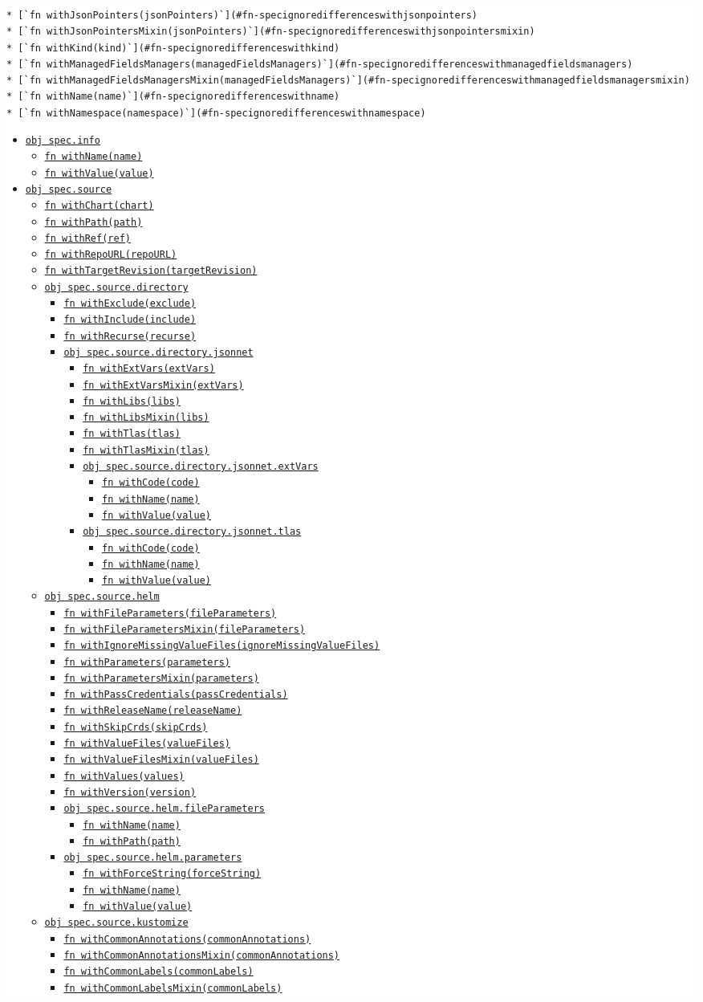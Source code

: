     * [`fn withJsonPointers(jsonPointers)`](#fn-specignoredifferenceswithjsonpointers)
    * [`fn withJsonPointersMixin(jsonPointers)`](#fn-specignoredifferenceswithjsonpointersmixin)
    * [`fn withKind(kind)`](#fn-specignoredifferenceswithkind)
    * [`fn withManagedFieldsManagers(managedFieldsManagers)`](#fn-specignoredifferenceswithmanagedfieldsmanagers)
    * [`fn withManagedFieldsManagersMixin(managedFieldsManagers)`](#fn-specignoredifferenceswithmanagedfieldsmanagersmixin)
    * [`fn withName(name)`](#fn-specignoredifferenceswithname)
    * [`fn withNamespace(namespace)`](#fn-specignoredifferenceswithnamespace)
  * [`obj spec.info`](#obj-specinfo)
    * [`fn withName(name)`](#fn-specinfowithname)
    * [`fn withValue(value)`](#fn-specinfowithvalue)
  * [`obj spec.source`](#obj-specsource)
    * [`fn withChart(chart)`](#fn-specsourcewithchart)
    * [`fn withPath(path)`](#fn-specsourcewithpath)
    * [`fn withRef(ref)`](#fn-specsourcewithref)
    * [`fn withRepoURL(repoURL)`](#fn-specsourcewithrepourl)
    * [`fn withTargetRevision(targetRevision)`](#fn-specsourcewithtargetrevision)
    * [`obj spec.source.directory`](#obj-specsourcedirectory)
      * [`fn withExclude(exclude)`](#fn-specsourcedirectorywithexclude)
      * [`fn withInclude(include)`](#fn-specsourcedirectorywithinclude)
      * [`fn withRecurse(recurse)`](#fn-specsourcedirectorywithrecurse)
      * [`obj spec.source.directory.jsonnet`](#obj-specsourcedirectoryjsonnet)
        * [`fn withExtVars(extVars)`](#fn-specsourcedirectoryjsonnetwithextvars)
        * [`fn withExtVarsMixin(extVars)`](#fn-specsourcedirectoryjsonnetwithextvarsmixin)
        * [`fn withLibs(libs)`](#fn-specsourcedirectoryjsonnetwithlibs)
        * [`fn withLibsMixin(libs)`](#fn-specsourcedirectoryjsonnetwithlibsmixin)
        * [`fn withTlas(tlas)`](#fn-specsourcedirectoryjsonnetwithtlas)
        * [`fn withTlasMixin(tlas)`](#fn-specsourcedirectoryjsonnetwithtlasmixin)
        * [`obj spec.source.directory.jsonnet.extVars`](#obj-specsourcedirectoryjsonnetextvars)
          * [`fn withCode(code)`](#fn-specsourcedirectoryjsonnetextvarswithcode)
          * [`fn withName(name)`](#fn-specsourcedirectoryjsonnetextvarswithname)
          * [`fn withValue(value)`](#fn-specsourcedirectoryjsonnetextvarswithvalue)
        * [`obj spec.source.directory.jsonnet.tlas`](#obj-specsourcedirectoryjsonnettlas)
          * [`fn withCode(code)`](#fn-specsourcedirectoryjsonnettlaswithcode)
          * [`fn withName(name)`](#fn-specsourcedirectoryjsonnettlaswithname)
          * [`fn withValue(value)`](#fn-specsourcedirectoryjsonnettlaswithvalue)
    * [`obj spec.source.helm`](#obj-specsourcehelm)
      * [`fn withFileParameters(fileParameters)`](#fn-specsourcehelmwithfileparameters)
      * [`fn withFileParametersMixin(fileParameters)`](#fn-specsourcehelmwithfileparametersmixin)
      * [`fn withIgnoreMissingValueFiles(ignoreMissingValueFiles)`](#fn-specsourcehelmwithignoremissingvaluefiles)
      * [`fn withParameters(parameters)`](#fn-specsourcehelmwithparameters)
      * [`fn withParametersMixin(parameters)`](#fn-specsourcehelmwithparametersmixin)
      * [`fn withPassCredentials(passCredentials)`](#fn-specsourcehelmwithpasscredentials)
      * [`fn withReleaseName(releaseName)`](#fn-specsourcehelmwithreleasename)
      * [`fn withSkipCrds(skipCrds)`](#fn-specsourcehelmwithskipcrds)
      * [`fn withValueFiles(valueFiles)`](#fn-specsourcehelmwithvaluefiles)
      * [`fn withValueFilesMixin(valueFiles)`](#fn-specsourcehelmwithvaluefilesmixin)
      * [`fn withValues(values)`](#fn-specsourcehelmwithvalues)
      * [`fn withVersion(version)`](#fn-specsourcehelmwithversion)
      * [`obj spec.source.helm.fileParameters`](#obj-specsourcehelmfileparameters)
        * [`fn withName(name)`](#fn-specsourcehelmfileparameterswithname)
        * [`fn withPath(path)`](#fn-specsourcehelmfileparameterswithpath)
      * [`obj spec.source.helm.parameters`](#obj-specsourcehelmparameters)
        * [`fn withForceString(forceString)`](#fn-specsourcehelmparameterswithforcestring)
        * [`fn withName(name)`](#fn-specsourcehelmparameterswithname)
        * [`fn withValue(value)`](#fn-specsourcehelmparameterswithvalue)
    * [`obj spec.source.kustomize`](#obj-specsourcekustomize)
      * [`fn withCommonAnnotations(commonAnnotations)`](#fn-specsourcekustomizewithcommonannotations)
      * [`fn withCommonAnnotationsMixin(commonAnnotations)`](#fn-specsourcekustomizewithcommonannotationsmixin)
      * [`fn withCommonLabels(commonLabels)`](#fn-specsourcekustomizewithcommonlabels)
      * [`fn withCommonLabelsMixin(commonLabels)`](#fn-specsourcekustomizewithcommonlabelsmixin)